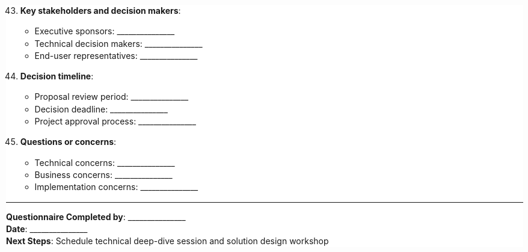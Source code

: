 43. **Key stakeholders and decision makers**:
    - Executive sponsors: _______________
    - Technical decision makers: _______________
    - End-user representatives: _______________

44. **Decision timeline**:
    - Proposal review period: _______________
    - Decision deadline: _______________
    - Project approval process: _______________

45. **Questions or concerns**:
    - Technical concerns: _______________
    - Business concerns: _______________
    - Implementation concerns: _______________

---
**Questionnaire Completed by**: _______________  
**Date**: _______________  
**Next Steps**: Schedule technical deep-dive session and solution design workshop